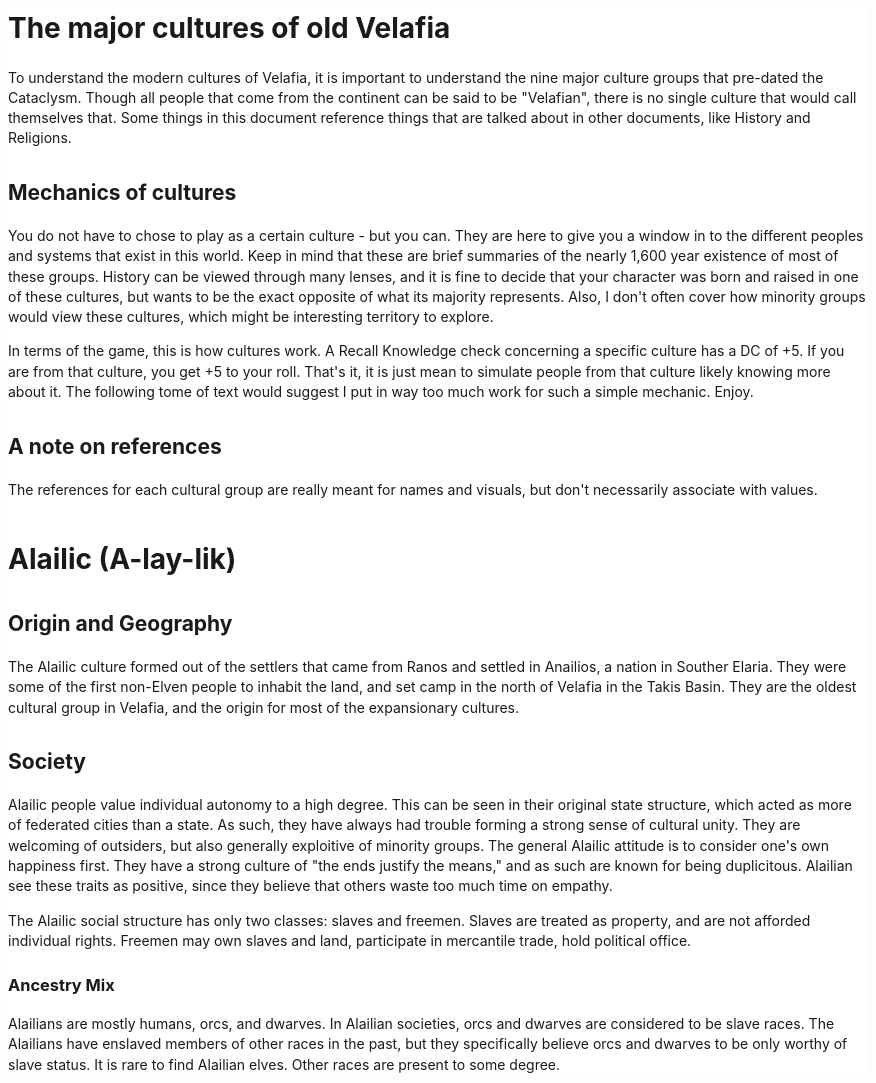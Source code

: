 # The major cultures of old Velafia
To understand the modern cultures of Velafia, it is important to understand the nine major culture groups that pre-dated the Cataclysm. Though all people that come from the continent can be said to be "Velafian", there is no single culture that would call themselves that. Some things in this document reference things that are talked about in other documents, like History and Religions.

## Mechanics of cultures
You do not have to chose to play as a certain culture - but you can. They are here to give you a window in to the different peoples and systems that exist in this world. Keep in mind that these are brief summaries of the nearly 1,600 year existence of most of these groups. History can be viewed through many lenses, and it is fine to decide that your character was born and raised in one of these cultures, but wants to be the exact opposite of what its majority represents. Also, I don't often cover how minority groups would view these cultures, which might be interesting territory to explore.  
  
In terms of the game, this is how cultures work. A Recall Knowledge check concerning a specific culture has a DC of +5. If you are from that culture, you get +5 to your roll. That's it, it is just mean to simulate people from that culture likely knowing more about it. The following tome of text would suggest I put in way too much work for such a simple mechanic. Enjoy.

## A note on references
The references for each cultural group are really meant for names and visuals, but don't necessarily associate with values. 

# Alailic (A-lay-lik)
## Origin and Geography
The Alailic culture formed out of the settlers that came from Ranos and settled in Anailios, a nation in Souther Elaria. They were some of the first non-Elven people to inhabit the land, and set camp in the north of Velafia in the Takis Basin. They are the oldest cultural group in Velafia, and the origin for most of the expansionary cultures.

## Society
Alailic people value individual autonomy to a high degree. This can be seen in their original state structure, which acted as more of federated cities than a state. As such, they have always had trouble forming a strong sense of cultural unity. They are welcoming of outsiders, but also generally exploitive of minority groups. The general Alailic attitude is to consider one's own happiness first. They have a strong culture of "the ends justify the means," and as such are known for being duplicitous. Alailian see these traits as positive, since they believe that others waste too much time on empathy.  
  
The Alailic social structure has only two classes: slaves and freemen. Slaves are treated as property, and are not afforded individual rights. Freemen may own slaves and land, participate in mercantile trade, hold political office.

### Ancestry Mix
Alailians are mostly humans, orcs, and dwarves. In Alailian societies, orcs and dwarves are considered to be slave races. The Alailians have enslaved members of other races in the past, but they specifically believe orcs and dwarves to be only worthy of slave status. It is rare to find Alailian elves. Other races are present to some degree.
